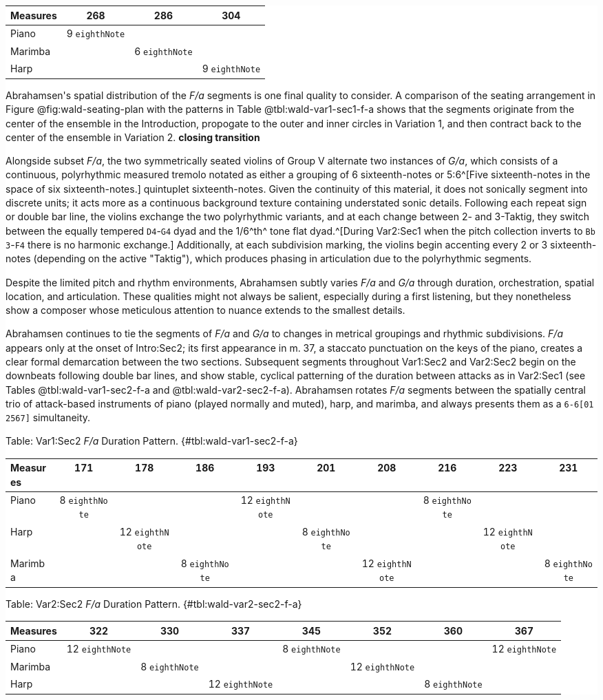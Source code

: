 | Measures |      268       |      286       |      304       |
|:---------|:--------------:|:--------------:|:--------------:|
| Piano    | 9 `eighthNote` |                |                |
| Marimba  |                | 6 `eighthNote` |                |
| Harp     |                |                | 9 `eighthNote` |

Abrahamsen's spatial distribution of the *F/a* segments is one final quality to consider. A comparison of the seating arrangement in Figure @fig:wald-seating-plan with the patterns in Table @tbl:wald-var1-sec1-f-a shows that the segments originate from the center of the ensemble in the Introduction, propogate to the outer and inner circles in Variation 1, and then contract back to the center of the ensemble in Variation 2. **closing transition**

Alongside subset *F/a*, the two symmetrically seated violins of Group V alternate two instances of *G/a*, which consists of a continuous, polyrhythmic measured tremolo notated as either a grouping of 6 sixteenth-notes or 5:6^[Five sixteenth-notes in the space of six sixteenth-notes.] quintuplet sixteenth-notes. Given the continuity of this material, it does not sonically segment into discrete units; it acts more as a continuous background texture containing understated sonic details. Following each repeat sign or double bar line, the violins exchange the two polyrhythmic variants, and at each change between 2- and 3-Taktig, they switch between the equally tempered `D4`-`G4` dyad and the 1/6^th^ tone flat dyad.^[During Var2:Sec1 when the pitch collection inverts to `Bb3`-`F4` there is no harmonic exchange.] Additionally, at each subdivision marking, the violins begin accenting every 2 or 3 sixteenth-notes (depending on the active "Taktig"), which produces phasing in articulation due to the polyrhythmic segments.

Despite the limited pitch and rhythm environments, Abrahamsen subtly varies *F/a* and *G/a* through duration, orchestration, spatial location, and articulation. These qualities might not always be salient, especially during a first listening, but they nonetheless show a composer whose meticulous attention to nuance extends to the smallest details.

Abrahamsen continues to tie the segments of *F/a* and *G/a* to changes in metrical groupings and rhythmic subdivisions. *F/a* appears only at the onset of Intro:Sec2; its first appearance in m. 37, a staccato punctuation on the keys of the piano, creates a clear formal demarcation between the two sections. Subsequent segments throughout Var1:Sec2 and Var2:Sec2 begin on the downbeats following double bar lines, and show stable, cyclical patterning of the duration between attacks as in Var2:Sec1 (see Tables @tbl:wald-var1-sec2-f-a and @tbl:wald-var2-sec2-f-a). Abrahamsen rotates *F/a* segments between the spatially central trio of attack-based instruments of piano (played normally and muted), harp, and marimba, and always presents them as a `6-6[012567]` simultaneity.

Table: Var1:Sec2 *F/a* Duration Pattern. {#tbl:wald-var1-sec2-f-a}

| Measures |      171       |       178       |      186       |       193       |      201       |       208       |      216       |       223       |      231       |
|:---------|:--------------:|:---------------:|:--------------:|:---------------:|:--------------:|:---------------:|:--------------:|:---------------:|:--------------:|
| Piano    | 8 `eighthNote` |                 |                | 12 `eighthNote` |                |                 | 8 `eighthNote` |                 |                |
| Harp     |                | 12 `eighthNote` |                |                 | 8 `eighthNote` |                 |                | 12 `eighthNote` |                |
| Marimba  |                |                 | 8 `eighthNote` |                 |                | 12 `eighthNote` |                |                 | 8 `eighthNote` |

Table: Var2:Sec2 *F/a* Duration Pattern. {#tbl:wald-var2-sec2-f-a}

| Measures |       322       |      330       |       337       |      345       |       352       |      360       |       367       |
|:---------|:---------------:|:--------------:|:---------------:|:--------------:|:---------------:|:--------------:|:---------------:|
| Piano    | 12 `eighthNote` |                |                 | 8 `eighthNote` |                 |                | 12 `eighthNote` |
| Marimba  |                 | 8 `eighthNote` |                 |                | 12 `eighthNote` |                |                 |
| Harp     |                 |                | 12 `eighthNote` |                |                 | 8 `eighthNote` |                 |

